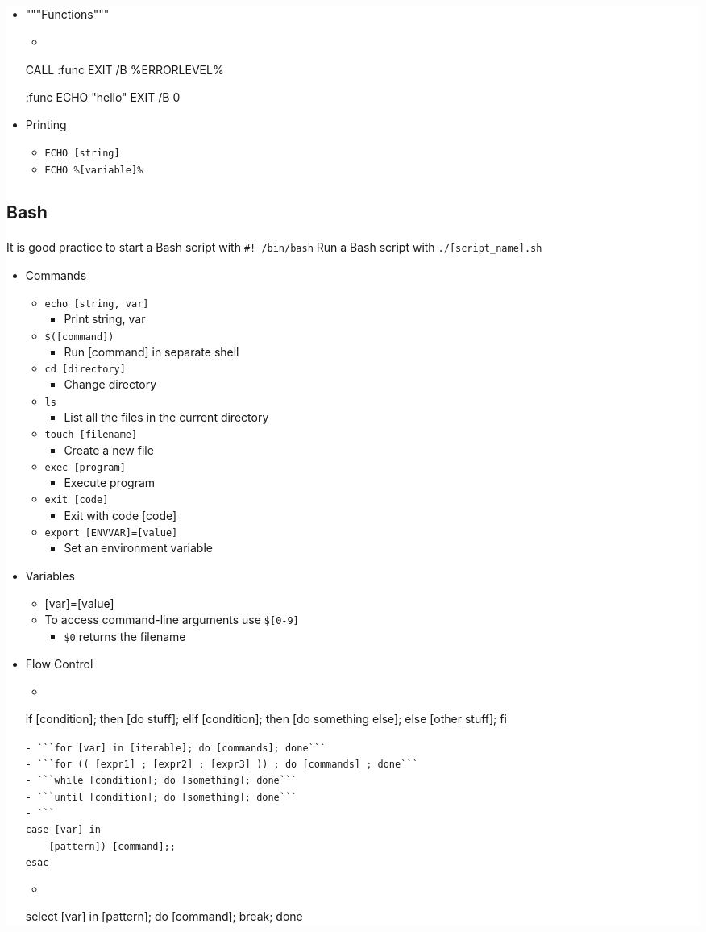 - """Functions"""
    - ```
    CALL :func
    EXIT /B %ERRORLEVEL%

    :func
    ECHO "hello"
    EXIT /B 0
    ```

- Printing
    - ```ECHO [string]```
    - ```ECHO %[variable]%```

## Bash

It is good practice to start a Bash script with ```#! /bin/bash```
Run a Bash script with ```./[script_name].sh```

- Commands
    - ```echo [string, var]```
        - Print string, var
    - ```$([command])```
        - Run [command] in separate shell
    - ```cd [directory]```
        - Change directory
    - ```ls```
        - List all the files in the current directory
    - ```touch [filename]```
        - Create a new file
    - ```exec [program]```
        - Execute program
    - ```exit [code]```
        - Exit with code [code]
    - ```export [ENVVAR]=[value]```
        - Set an environment variable

- Variables
    - [var]=[value]
    - To access command-line arguments use ```$[0-9]```
        - ```$0``` returns the filename

- Flow Control
    - ```
    if [condition]; then
        [do stuff];
    elif [condition]; then
        [do something else];
    else [other stuff];
    fi
    ```
    - ```for [var] in [iterable]; do [commands]; done```
    - ```for (( [expr1] ; [expr2] ; [expr3] )) ; do [commands] ; done```
    - ```while [condition]; do [something]; done```
    - ```until [condition]; do [something]; done```
    - ```
    case [var] in
        [pattern]) [command];;
    esac
    ```
    - ```
    select [var] in [pattern];
    do
        [command];
        break;
    done
